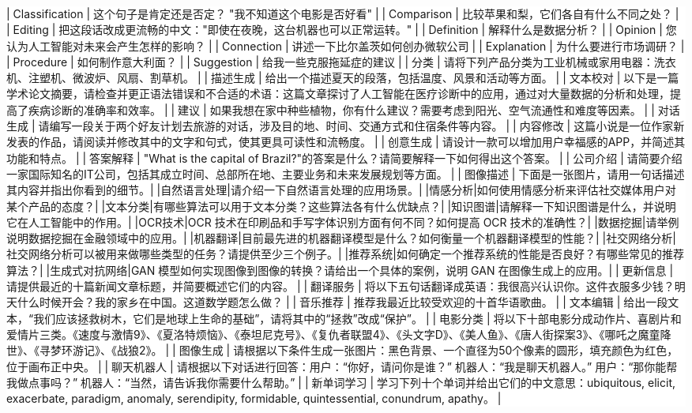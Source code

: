 | Classification | 这个句子是肯定还是否定？ "我不知道这个电影是否好看" |
| Comparison | 比较苹果和梨，它们各自有什么不同之处？ |
| Editing | 把这段话改成更流畅的中文："即使在夜晚，这台机器也可以正常运转。" |
| Definition | 解释什么是数据分析？ |
| Opinion | 您认为人工智能对未来会产生怎样的影响？ |
| Connection | 讲述一下比尔盖茨如何创办微软公司 |
| Explanation | 为什么要进行市场调研？ |
| Procedure | 如何制作意大利面？ |
| Suggestion | 给我一些克服拖延症的建议 |
| 分类 | 请将下列产品分类为工业机械或家用电器：洗衣机、注塑机、微波炉、风扇、割草机。 |
| 描述生成 | 给出一个描述夏天的段落，包括温度、风景和活动等方面。 |
| 文本校对 | 以下是一篇学术论文摘要，请检查并更正语法错误和不合适的术语：这篇文章探讨了人工智能在医疗诊断中的应用，通过对大量数据的分析和处理，提高了疾病诊断的准确率和效率。 |
| 建议 | 如果我想在家中种些植物，你有什么建议？需要考虑到阳光、空气流通性和难度等因素。 |
| 对话生成 | 请编写一段关于两个好友计划去旅游的对话，涉及目的地、时间、交通方式和住宿条件等内容。 |
| 内容修改 | 这篇小说是一位作家新发表的作品，请阅读并修改其中的文字和句式，使其更具可读性和流畅度。 |
| 创意生成 | 请设计一款可以增加用户幸福感的APP，并简述其功能和特点。 |
| 答案解释 | "What is the capital of Brazil?"的答案是什么？请简要解释一下如何得出这个答案。 |
| 公司介绍 | 请简要介绍一家国际知名的IT公司，包括其成立时间、总部所在地、主要业务和未来发展规划等方面。 |
| 图像描述 | 下面是一张图片，请用一句话描述其内容并指出你看到的细节。|
|自然语言处理|请介绍一下自然语言处理的应用场景。|
|情感分析|如何使用情感分析来评估社交媒体用户对某个产品的态度？|
|文本分类|有哪些算法可以用于文本分类？这些算法各有什么优缺点？|
|知识图谱|请解释一下知识图谱是什么，并说明它在人工智能中的作用。|
|OCR技术|OCR 技术在印刷品和手写字体识别方面有何不同？如何提高 OCR 技术的准确性？|
|数据挖掘|请举例说明数据挖掘在金融领域中的应用。|
|机器翻译|目前最先进的机器翻译模型是什么？如何衡量一个机器翻译模型的性能？|
|社交网络分析|社交网络分析可以被用来做哪些类型的任务？请提供至少三个例子。|
|推荐系统|如何确定一个推荐系统的性能是否良好？有哪些常见的推荐算法？|
|生成式对抗网络|GAN 模型如何实现图像到图像的转换？请给出一个具体的案例，说明 GAN 在图像生成上的应用。|
| 更新信息 | 请提供最近的十篇新闻文章标题，并简要概述它们的内容。 |
| 翻译服务 | 将以下五句话翻译成英语：我很高兴认识你。这件衣服多少钱？明天什么时候开会？我的家乡在中国。这道数学题怎么做？ |
| 音乐推荐 | 推荐我最近比较受欢迎的十首华语歌曲。 |
| 文本编辑 | 给出一段文本，“我们应该拯救树木，它们是地球上生命的基础”，请将其中的“拯救”改成“保护”。 |
| 电影分类 | 将以下十部电影分成动作片、喜剧片和爱情片三类。《速度与激情9》、《夏洛特烦恼》、《泰坦尼克号》、《复仇者联盟4》、《头文字D》、《美人鱼》、《唐人街探案3》、《哪吒之魔童降世》、《寻梦环游记》、《战狼2》。 |
| 图像生成 | 请根据以下条件生成一张图片：黑色背景、一个直径为50个像素的圆形，填充颜色为红色，位于画布正中央。 |
| 聊天机器人 | 请根据以下对话进行回答：用户：“你好，请问你是谁？” 机器人：“我是聊天机器人。” 用户：“那你能帮我做点事吗？” 机器人：“当然，请告诉我你需要什么帮助。” |
| 新单词学习 | 学习下列十个单词并给出它们的中文意思：ubiquitous, elicit, exacerbate, paradigm, anomaly, serendipity, formidable, quintessential, conundrum, apathy。 |